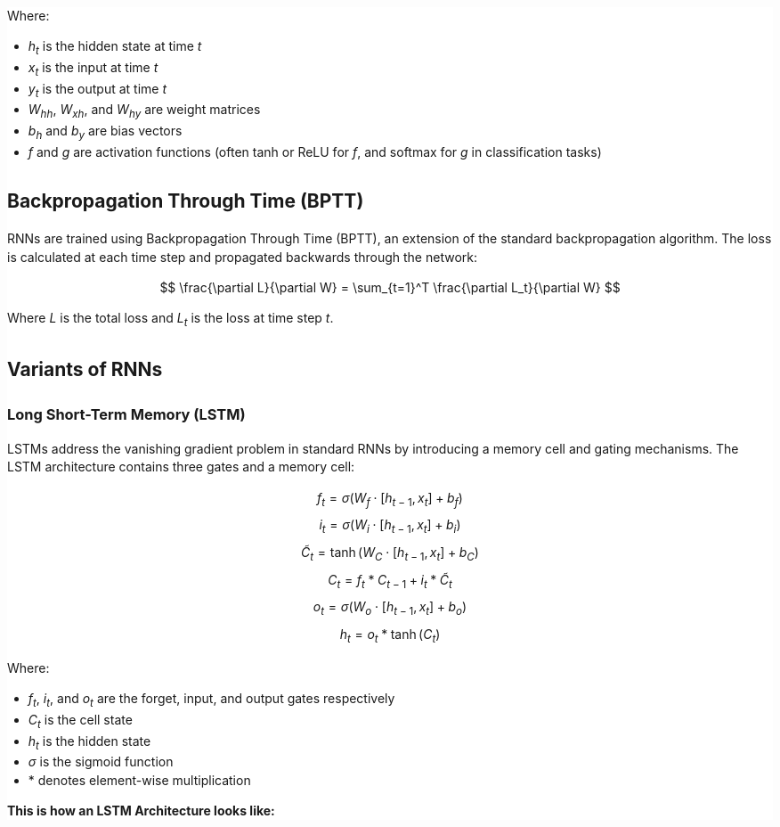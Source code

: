 Where:
- $h_t$ is the hidden state at time $t$
- $x_t$ is the input at time $t$
- $y_t$ is the output at time $t$
- $W_{hh}$, $W_{xh}$, and $W_{hy}$ are weight matrices
- $b_h$ and $b_y$ are bias vectors
- $f$ and $g$ are activation functions (often tanh or ReLU for $f$, and softmax for $g$ in classification tasks)



## Backpropagation Through Time (BPTT)

RNNs are trained using Backpropagation Through Time (BPTT), an extension of the standard backpropagation algorithm. The loss is calculated at each time step and propagated backwards through the network:

$$ \frac{\partial L}{\partial W} = \sum_{t=1}^T \frac{\partial L_t}{\partial W} $$

Where $L$ is the total loss and $L_t$ is the loss at time step $t$.



## Variants of RNNs
### Long Short-Term Memory (LSTM)

LSTMs address the vanishing gradient problem in standard RNNs by introducing a memory cell and gating mechanisms. The LSTM architecture contains three gates and a memory cell:

$$ f_t = \sigma(W_f \cdot [h_{t-1}, x_t] + b_f) $$
$$ i_t = \sigma(W_i \cdot [h_{t-1}, x_t] + b_i) $$
$$ \tilde{C}_t = \tanh(W_C \cdot [h_{t-1}, x_t] + b_C) $$
$$ C_t = f_t * C_{t-1} + i_t * \tilde{C}_t $$
$$ o_t = \sigma(W_o \cdot [h_{t-1}, x_t] + b_o) $$
$$ h_t = o_t * \tanh(C_t) $$

Where:
- $f_t$, $i_t$, and $o_t$ are the forget, input, and output gates respectively
- $C_t$ is the cell state
- $h_t$ is the hidden state
- $\sigma$ is the sigmoid function
- $*$ denotes element-wise multiplication

**This is how an LSTM Architecture looks like:**
